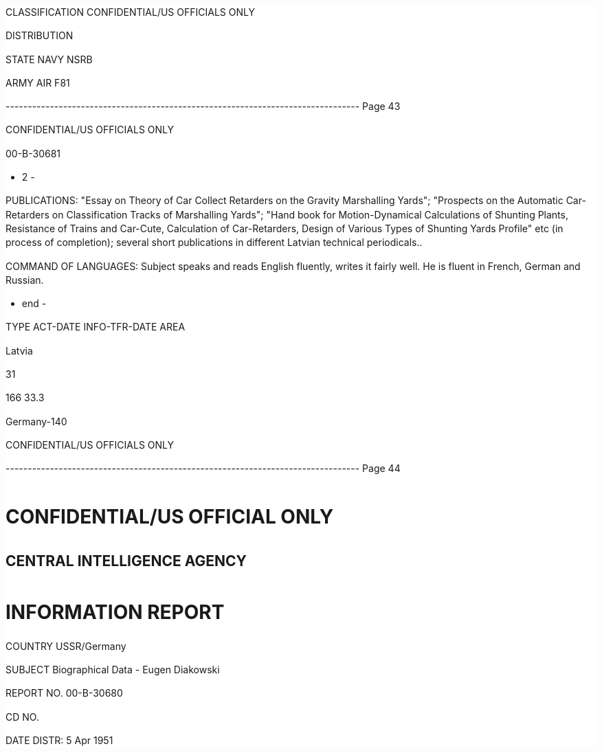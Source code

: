 CLASSIFICATION CONFIDENTIAL/US OFFICIALS ONLY

DISTRIBUTION

STATE NAVY NSRB

ARMY AIR F81


-------------------------------------------------------------------------------- Page 43

CONFIDENTIAL/US OFFICIALS ONLY

00-B-30681

- 2 -

PUBLICATIONS: "Essay on Theory of Car Collect Retarders on the Gravity Marshalling Yards"; "Prospects on the Automatic Car-Retarders on Classification Tracks of Marshalling Yards"; "Hand book for Motion-Dynamical Calculations of Shunting Plants, Resistance of Trains and Car-Cute, Calculation of Car-Retarders, Design of Various Types of Shunting Yards Profile" etc (in process of completion); several short publications in different Latvian technical periodicals..

COMMAND OF LANGUAGES: Subject speaks and reads English fluently, writes it fairly well. He is fluent in French, German and Russian.

- end -

TYPE ACT-DATE INFO-TFR-DATE AREA

Latvia

31

166 33.3

Germany-140

CONFIDENTIAL/US OFFICIALS ONLY


-------------------------------------------------------------------------------- Page 44

# CONFIDENTIAL/US OFFICIAL ONLY

## CENTRAL INTELLIGENCE AGENCY

# INFORMATION REPORT

COUNTRY USSR/Germany

SUBJECT Biographical Data - Eugen Diakowski

REPORT NO. 00-B-30680

CD NO.

DATE DISTR: 5 Apr 1951
